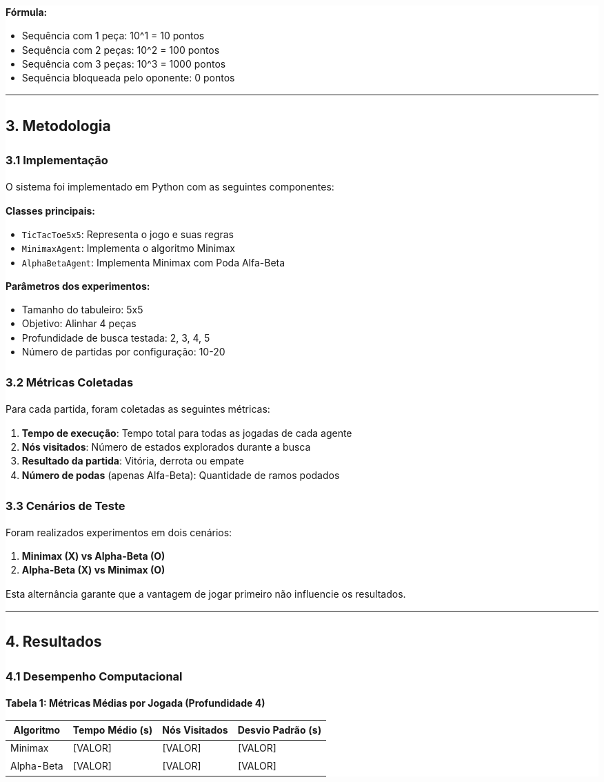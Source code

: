 **Fórmula:**
- Sequência com 1 peça: 10^1 = 10 pontos
- Sequência com 2 peças: 10^2 = 100 pontos
- Sequência com 3 peças: 10^3 = 1000 pontos
- Sequência bloqueada pelo oponente: 0 pontos

---

## 3. Metodologia

### 3.1 Implementação

O sistema foi implementado em Python com as seguintes componentes:

**Classes principais:**
- `TicTacToe5x5`: Representa o jogo e suas regras
- `MinimaxAgent`: Implementa o algoritmo Minimax
- `AlphaBetaAgent`: Implementa Minimax com Poda Alfa-Beta

**Parâmetros dos experimentos:**
- Tamanho do tabuleiro: 5x5
- Objetivo: Alinhar 4 peças
- Profundidade de busca testada: 2, 3, 4, 5
- Número de partidas por configuração: 10-20

### 3.2 Métricas Coletadas

Para cada partida, foram coletadas as seguintes métricas:
1. **Tempo de execução**: Tempo total para todas as jogadas de cada agente
2. **Nós visitados**: Número de estados explorados durante a busca
3. **Resultado da partida**: Vitória, derrota ou empate
4. **Número de podas** (apenas Alfa-Beta): Quantidade de ramos podados

### 3.3 Cenários de Teste

Foram realizados experimentos em dois cenários:
1. **Minimax (X) vs Alpha-Beta (O)**
2. **Alpha-Beta (X) vs Minimax (O)**

Esta alternância garante que a vantagem de jogar primeiro não influencie os resultados.

---

## 4. Resultados

### 4.1 Desempenho Computacional

**Tabela 1: Métricas Médias por Jogada (Profundidade 4)**

| Algoritmo   | Tempo Médio (s) | Nós Visitados | Desvio Padrão (s) |
|-------------|-----------------|---------------|-------------------|
| Minimax     | [VALOR]         | [VALOR]       | [VALOR]           |
| Alpha-Beta  | [VALOR]         | [VALOR]       | [VALOR]           |
